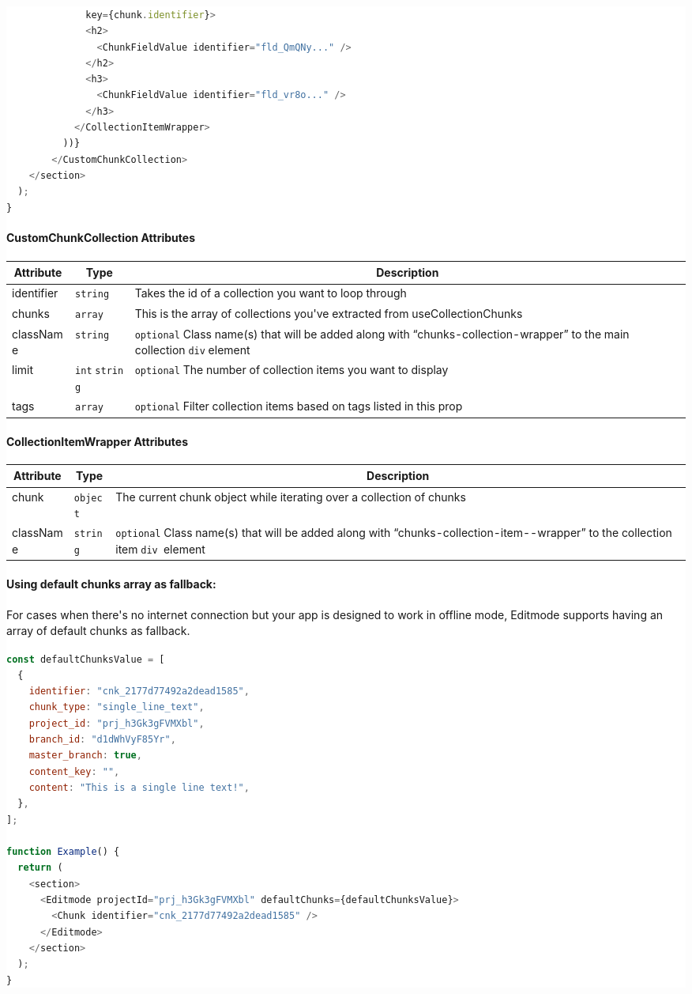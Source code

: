 ```js
              key={chunk.identifier}>
              <h2>
                <ChunkFieldValue identifier="fld_QmQNy..." />
              </h2>
              <h3>
                <ChunkFieldValue identifier="fld_vr8o..." />
              </h3>
            </CollectionItemWrapper>
          ))}
        </CustomChunkCollection>
    </section>
  );
}
```

#### CustomChunkCollection Attributes

| Attribute  | Type           | Description                                                                                                             |
| ---------- | -------------- | ----------------------------------------------------------------------------------------------------------------------- |
| identifier | `string`       | Takes the id of a collection you want to loop through                                                                   |
| chunks     | `array`        | This is the array of collections you've extracted from useCollectionChunks                                              |
| className  | `string`       | `optional` Class name(s) that will be added along with “chunks-collection-wrapper” to the main collection `div` element |
| limit      | `int` `string` | `optional` The number of collection items you want to display                                                           |
| tags       | `array`        | `optional` Filter collection items based on tags listed in this prop                                                    |

#### CollectionItemWrapper Attributes

| Attribute | Type     | Description                                                                                                                   |
| --------- | -------- | ----------------------------------------------------------------------------------------------------------------------------- |
| chunk     | `object` | The current chunk object while iterating over a collection of chunks                                                          |
| className | `string` | `optional` Class name(s) that will be added along with “chunks-collection-item--wrapper” to the collection item `div `element |

#### Using default chunks array as fallback:

For cases when there's no internet connection but your app is designed to work in offline mode, Editmode supports having an array of default chunks as fallback.

```js
const defaultChunksValue = [
  {
    identifier: "cnk_2177d77492a2dead1585",
    chunk_type: "single_line_text",
    project_id: "prj_h3Gk3gFVMXbl",
    branch_id: "d1dWhVyF85Yr",
    master_branch: true,
    content_key: "",
    content: "This is a single line text!",
  },
];

function Example() {
  return (
    <section>
      <Editmode projectId="prj_h3Gk3gFVMXbl" defaultChunks={defaultChunksValue}>
        <Chunk identifier="cnk_2177d77492a2dead1585" />
      </Editmode>
    </section>
  );
}
```
